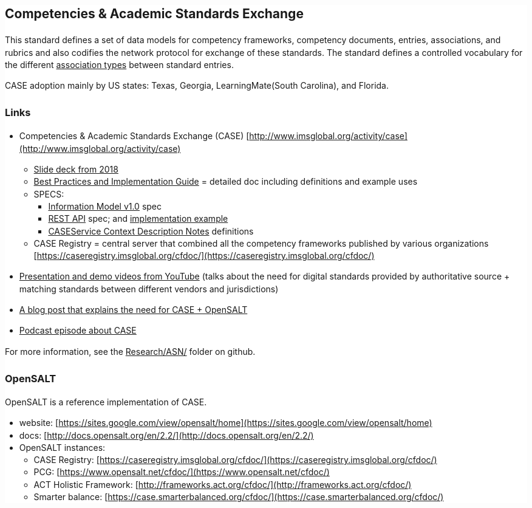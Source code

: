 


## Competencies & Academic Standards Exchange

This standard defines a set of data models for competency frameworks, competency documents, entries, associations, and rubrics and also codifies the network protocol for exchange of these standards. The standard defines a controlled vocabulary for the different [association types](http://www.imsglobal.org/sites/default/files/CASE/casev1p0/information_model/caseservicev1p0_infomodelv1p0.html#Enumerated_CFAssociationTypeEnum) between standard entries.

CASE adoption mainly by US states: Texas, Georgia, LearningMate(South Carolina), and Florida.



### Links

* Competencies & Academic Standards Exchange (CASE)
  [http://www.imsglobal.org/activity/case](http://www.imsglobal.org/activity/case)
  * [Slide deck from 2018](http://www.imsglobal.org/sites/default/files/Competencies%20and%20Academic%20Standards%20Presentation%20Updated%2020180820.pdf)
  * [Best Practices and Implementation Guide](http://www.imsglobal.org/sites/default/files/CASE/casev1p0/best_practices/caseservicev1p0_bestpracticesv1p0.html) = detailed doc including definitions and example uses
  * SPECS:
    * [Information Model v1.0](http://www.imsglobal.org/sites/default/files/CASE/casev1p0/information_model/caseservicev1p0_infomodelv1p0.html) spec
    * [REST API](http://www.imsglobal.org/sites/default/files/CASE/casev1p0/rest_binding/caseservicev1p0_restbindv1p0.html) spec; and [implementation example](https://opensalt.net/api/doc/)
    * [CASEService Context Description Notes](https://purl.imsglobal.org/spec/case/v1p0/context/imscasev1p0_context_v1p0.html) definitions 
  * CASE Registry = central server that combined all the competency frameworks published by various organizations [https://caseregistry.imsglobal.org/cfdoc/](https://caseregistry.imsglobal.org/cfdoc/)
* [Presentation and demo videos from YouTube](https://www.youtube.com/playlist?list=PLYg9a5hESCy4jp4yk_DnkzLdd_rdVxMu5) (talks about the need for digital standards provided by authoritative source + matching standards between different vendors and jurisdictions)

* [A blog post that explains the need for CASE + OpenSALT](https://medium.com/@brandon.dorman/case-as-the-aws-of-education-3b96a1664c6e)
* [Podcast episode about CASE](https://anchor.fm/edtechinterop/episodes/Episode-3---CASE-e3u3s2/a-aebhjb)
 

For more information, see the [Research/ASN/](https://github.com/GROCCAD/research/tree/main/Research/ASN) folder on github.


### OpenSALT

OpenSALT is a reference implementation of CASE.

  * website: [https://sites.google.com/view/opensalt/home](https://sites.google.com/view/opensalt/home)
  * docs: [http://docs.opensalt.org/en/2.2/](http://docs.opensalt.org/en/2.2/)
  * OpenSALT instances:
    * CASE Registry: [https://caseregistry.imsglobal.org/cfdoc/](https://caseregistry.imsglobal.org/cfdoc/)
    * PCG: [https://www.opensalt.net/cfdoc/](https://www.opensalt.net/cfdoc/)
    * ACT Holistic Framework: [http://frameworks.act.org/cfdoc/](http://frameworks.act.org/cfdoc/)
    * Smarter balance: [https://case.smarterbalanced.org/cfdoc/](https://case.smarterbalanced.org/cfdoc/)
